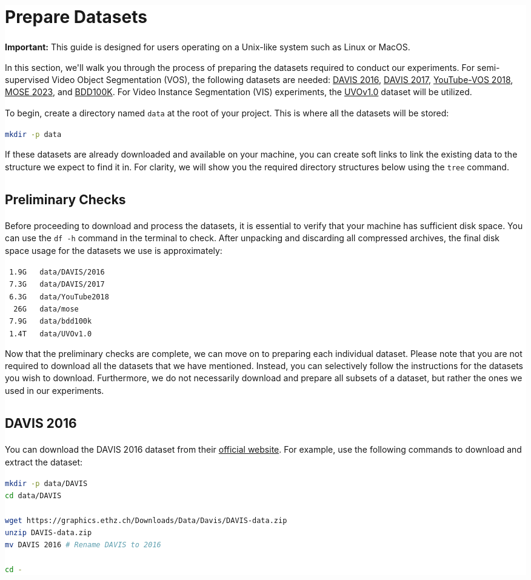 # Prepare Datasets

**Important:** This guide is designed for users operating on a Unix-like system such as Linux or MacOS. 

In this section, we'll walk you through the process of preparing the datasets required to conduct our experiments. For semi-supervised Video Object Segmentation (VOS), the following datasets are needed: [DAVIS 2016](#davis-2016), [DAVIS 2017](#davis-2017), [YouTube-VOS 2018](#youtube-vos-2018), [MOSE 2023](#mose-2023), and [BDD100K](#bdd100k). For Video Instance Segmentation (VIS) experiments, the [UVOv1.0](#uvo-v10) dataset will be utilized.

To begin, create a directory named `data` at the root of your project. This is where all the datasets will be stored:

```bash
mkdir -p data
```

If these datasets are already downloaded and available on your machine, you can create soft links to link the existing data to the structure we expect to find it in. For clarity, we will show you the required directory structures below using the `tree` command.


## Preliminary Checks

Before proceeding to download and process the datasets, it is essential to verify that your machine has sufficient disk space. You can use the `df -h` command in the terminal to check. After unpacking and discarding all compressed archives, the final disk space usage for the datasets we use is approximately:

```txt
 1.9G   data/DAVIS/2016
 7.3G   data/DAVIS/2017
 6.3G   data/YouTube2018
  26G   data/mose
 7.9G   data/bdd100k
 1.4T   data/UVOv1.0
```

Now that the preliminary checks are complete, we can move on to preparing each individual dataset. Please note that you are not required to download all the datasets that we have mentioned. Instead, you can selectively follow the instructions for the datasets you wish to download. Furthermore, we do not necessarily download and prepare all subsets of a dataset, but rather the ones we used in our experiments.

## DAVIS 2016

You can download the DAVIS 2016 dataset from their [official website](https://davischallenge.org/davis2016/code.html). For example, use the following commands to download and extract the dataset:

```bash
mkdir -p data/DAVIS
cd data/DAVIS

wget https://graphics.ethz.ch/Downloads/Data/Davis/DAVIS-data.zip
unzip DAVIS-data.zip
mv DAVIS 2016 # Rename DAVIS to 2016

cd -
```
